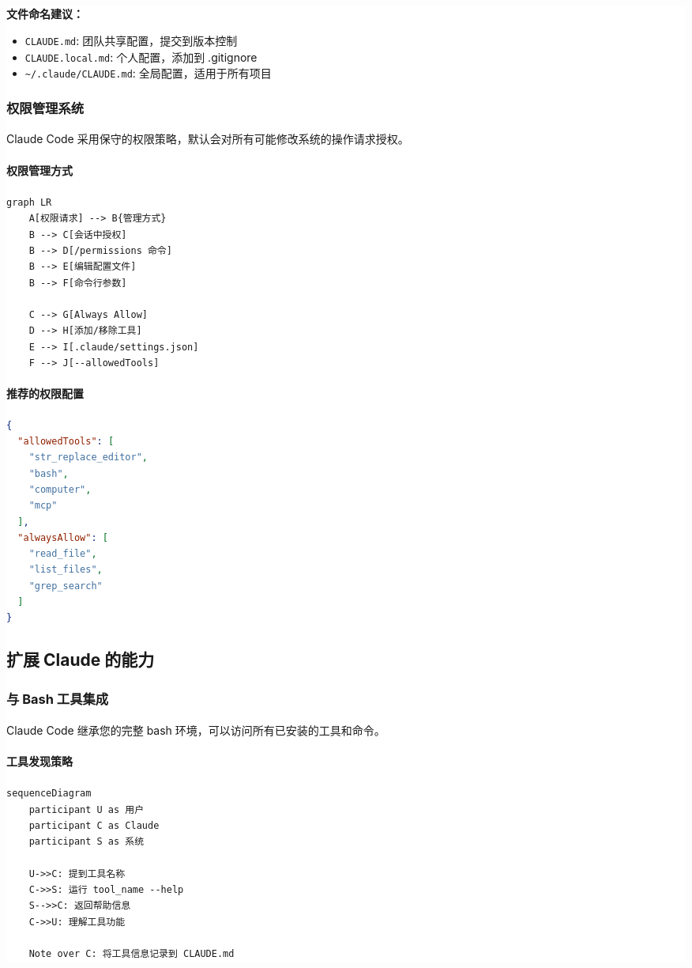 **文件命名建议：**
- `CLAUDE.md`: 团队共享配置，提交到版本控制
- `CLAUDE.local.md`: 个人配置，添加到 .gitignore
- `~/.claude/CLAUDE.md`: 全局配置，适用于所有项目

### 权限管理系统

Claude Code 采用保守的权限策略，默认会对所有可能修改系统的操作请求授权。

#### 权限管理方式

```mermaid
graph LR
    A[权限请求] --> B{管理方式}
    B --> C[会话中授权]
    B --> D[/permissions 命令]
    B --> E[编辑配置文件]
    B --> F[命令行参数]
    
    C --> G[Always Allow]
    D --> H[添加/移除工具]
    E --> I[.claude/settings.json]
    F --> J[--allowedTools]
```

#### 推荐的权限配置

```json
{
  "allowedTools": [
    "str_replace_editor",
    "bash",
    "computer",
    "mcp"
  ],
  "alwaysAllow": [
    "read_file",
    "list_files",
    "grep_search"
  ]
}
```

## 扩展 Claude 的能力

### 与 Bash 工具集成

Claude Code 继承您的完整 bash 环境，可以访问所有已安装的工具和命令。

#### 工具发现策略

```mermaid
sequenceDiagram
    participant U as 用户
    participant C as Claude
    participant S as 系统
    
    U->>C: 提到工具名称
    C->>S: 运行 tool_name --help
    S-->>C: 返回帮助信息
    C->>U: 理解工具功能
    
    Note over C: 将工具信息记录到 CLAUDE.md
```
